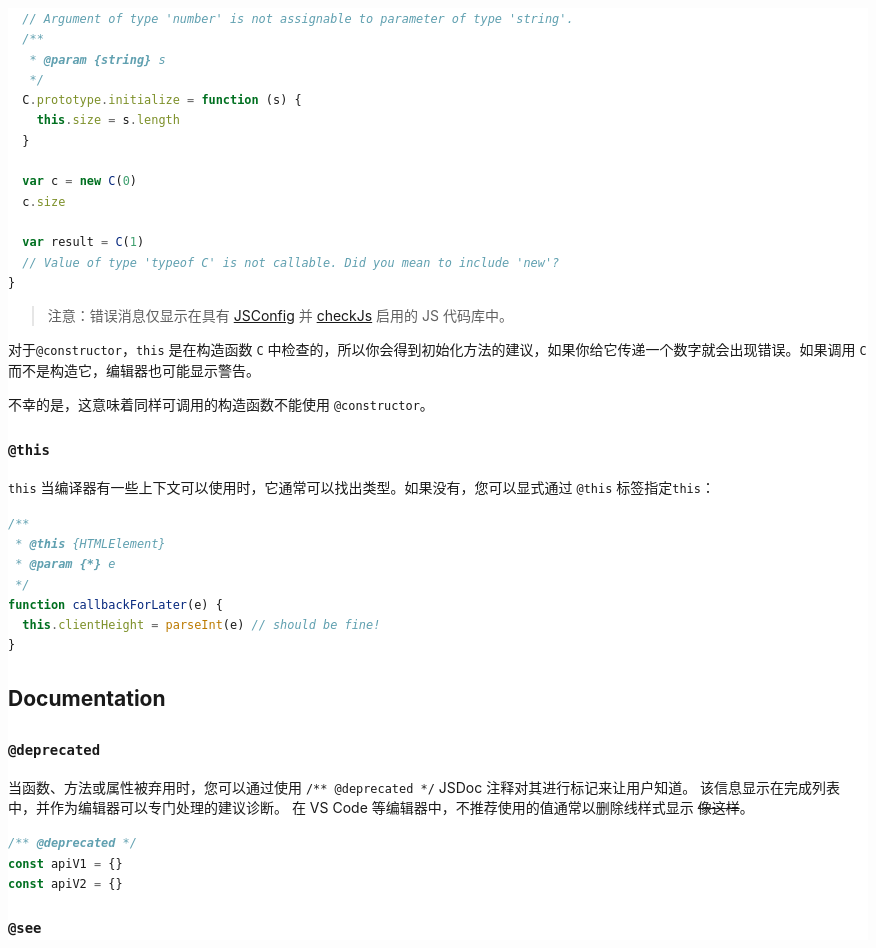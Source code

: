 ```js
  // Argument of type 'number' is not assignable to parameter of type 'string'.
  /**
   * @param {string} s
   */
  C.prototype.initialize = function (s) {
    this.size = s.length
  }

  var c = new C(0)
  c.size

  var result = C(1)
  // Value of type 'typeof C' is not callable. Did you mean to include 'new'?
}
```

> 注意：错误消息仅显示在具有 [JSConfig](https://www.typescriptlang.org/docs/handbook/tsconfig-json.html)
> 并 [checkJs](https://www.typescriptlang.org/tsconfig#checkJs) 启用的 JS 代码库中。

对于`@constructor`，`this` 是在构造函数 `C` 中检查的，所以你会得到初始化方法的建议，如果你给它传递一个数字就会出现错误。如果调用 `C` 而不是构造它，编辑器也可能显示警告。

不幸的是，这意味着同样可调用的构造函数不能使用 `@constructor`。

### `@this`

`this` 当编译器有一些上下文可以使用时，它通常可以找出类型。如果没有，您可以显式通过 `@this` 标签指定`this`：

```js
/**
 * @this {HTMLElement}
 * @param {*} e
 */
function callbackForLater(e) {
  this.clientHeight = parseInt(e) // should be fine!
}
```

## Documentation

### `@deprecated`

当函数、方法或属性被弃用时，您可以通过使用 `/** @deprecated */` JSDoc 注释对其进行标记来让用户知道。
该信息显示在完成列表中，并作为编辑器可以专门处理的建议诊断。
在 VS Code 等编辑器中，不推荐使用的值通常以删除线样式显示 ~~像这样~~。

```js
/** @deprecated */
const apiV1 = {}
const apiV2 = {}
```

### `@see`
